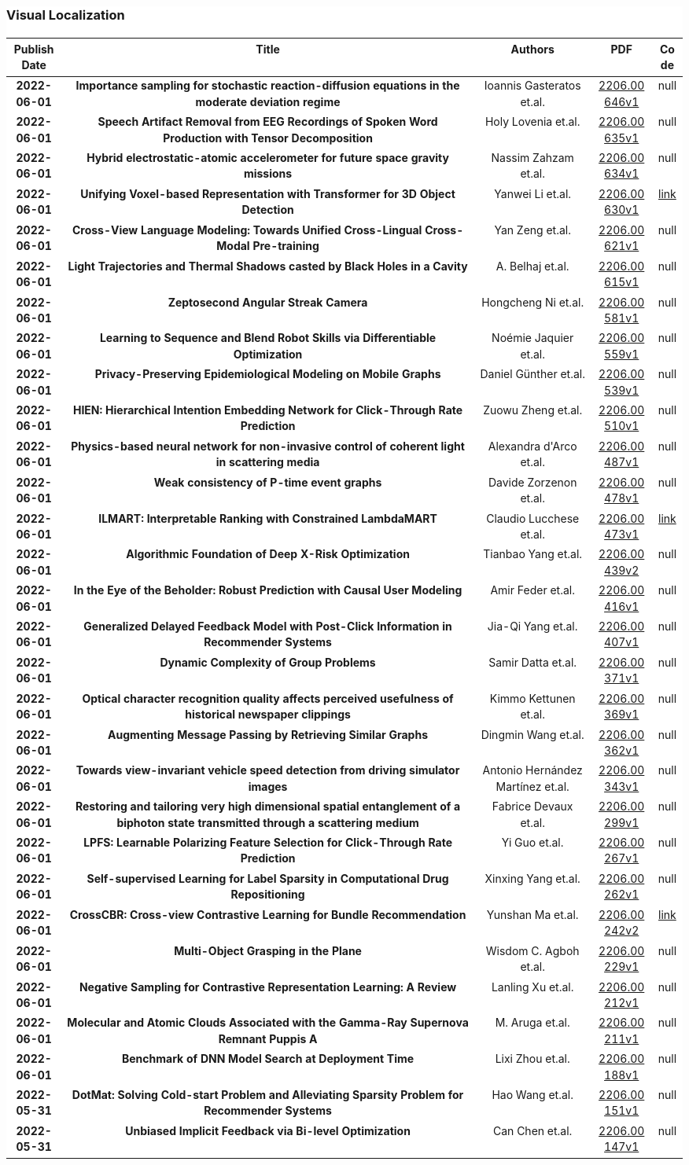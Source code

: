 ### Visual Localization
|Publish Date|Title|Authors|PDF|Code|
| :---: | :---: | :---: | :---: | :---: |
|**2022-06-01**|**Importance sampling for stochastic reaction-diffusion equations in the moderate deviation regime**|Ioannis Gasteratos et.al.|[2206.00646v1](http://arxiv.org/abs/2206.00646v1)|null|
|**2022-06-01**|**Speech Artifact Removal from EEG Recordings of Spoken Word Production with Tensor Decomposition**|Holy Lovenia et.al.|[2206.00635v1](http://arxiv.org/abs/2206.00635v1)|null|
|**2022-06-01**|**Hybrid electrostatic-atomic accelerometer for future space gravity missions**|Nassim Zahzam et.al.|[2206.00634v1](http://arxiv.org/abs/2206.00634v1)|null|
|**2022-06-01**|**Unifying Voxel-based Representation with Transformer for 3D Object Detection**|Yanwei Li et.al.|[2206.00630v1](http://arxiv.org/abs/2206.00630v1)|[link](https://github.com/dvlab-research/uvtr)|
|**2022-06-01**|**Cross-View Language Modeling: Towards Unified Cross-Lingual Cross-Modal Pre-training**|Yan Zeng et.al.|[2206.00621v1](http://arxiv.org/abs/2206.00621v1)|null|
|**2022-06-01**|**Light Trajectories and Thermal Shadows casted by Black Holes in a Cavity**|A. Belhaj et.al.|[2206.00615v1](http://arxiv.org/abs/2206.00615v1)|null|
|**2022-06-01**|**Zeptosecond Angular Streak Camera**|Hongcheng Ni et.al.|[2206.00581v1](http://arxiv.org/abs/2206.00581v1)|null|
|**2022-06-01**|**Learning to Sequence and Blend Robot Skills via Differentiable Optimization**|Noémie Jaquier et.al.|[2206.00559v1](http://arxiv.org/abs/2206.00559v1)|null|
|**2022-06-01**|**Privacy-Preserving Epidemiological Modeling on Mobile Graphs**|Daniel Günther et.al.|[2206.00539v1](http://arxiv.org/abs/2206.00539v1)|null|
|**2022-06-01**|**HIEN: Hierarchical Intention Embedding Network for Click-Through Rate Prediction**|Zuowu Zheng et.al.|[2206.00510v1](http://arxiv.org/abs/2206.00510v1)|null|
|**2022-06-01**|**Physics-based neural network for non-invasive control of coherent light in scattering media**|Alexandra d'Arco et.al.|[2206.00487v1](http://arxiv.org/abs/2206.00487v1)|null|
|**2022-06-01**|**Weak consistency of P-time event graphs**|Davide Zorzenon et.al.|[2206.00478v1](http://arxiv.org/abs/2206.00478v1)|null|
|**2022-06-01**|**ILMART: Interpretable Ranking with Constrained LambdaMART**|Claudio Lucchese et.al.|[2206.00473v1](http://arxiv.org/abs/2206.00473v1)|[link](https://github.com/veneres/ilmart)|
|**2022-06-01**|**Algorithmic Foundation of Deep X-Risk Optimization**|Tianbao Yang et.al.|[2206.00439v2](http://arxiv.org/abs/2206.00439v2)|null|
|**2022-06-01**|**In the Eye of the Beholder: Robust Prediction with Causal User Modeling**|Amir Feder et.al.|[2206.00416v1](http://arxiv.org/abs/2206.00416v1)|null|
|**2022-06-01**|**Generalized Delayed Feedback Model with Post-Click Information in Recommender Systems**|Jia-Qi Yang et.al.|[2206.00407v1](http://arxiv.org/abs/2206.00407v1)|null|
|**2022-06-01**|**Dynamic Complexity of Group Problems**|Samir Datta et.al.|[2206.00371v1](http://arxiv.org/abs/2206.00371v1)|null|
|**2022-06-01**|**Optical character recognition quality affects perceived usefulness of historical newspaper clippings**|Kimmo Kettunen et.al.|[2206.00369v1](http://arxiv.org/abs/2206.00369v1)|null|
|**2022-06-01**|**Augmenting Message Passing by Retrieving Similar Graphs**|Dingmin Wang et.al.|[2206.00362v1](http://arxiv.org/abs/2206.00362v1)|null|
|**2022-06-01**|**Towards view-invariant vehicle speed detection from driving simulator images**|Antonio Hernández Martínez et.al.|[2206.00343v1](http://arxiv.org/abs/2206.00343v1)|null|
|**2022-06-01**|**Restoring and tailoring very high dimensional spatial entanglement of a biphoton state transmitted through a scattering medium**|Fabrice Devaux et.al.|[2206.00299v1](http://arxiv.org/abs/2206.00299v1)|null|
|**2022-06-01**|**LPFS: Learnable Polarizing Feature Selection for Click-Through Rate Prediction**|Yi Guo et.al.|[2206.00267v1](http://arxiv.org/abs/2206.00267v1)|null|
|**2022-06-01**|**Self-supervised Learning for Label Sparsity in Computational Drug Repositioning**|Xinxing Yang et.al.|[2206.00262v1](http://arxiv.org/abs/2206.00262v1)|null|
|**2022-06-01**|**CrossCBR: Cross-view Contrastive Learning for Bundle Recommendation**|Yunshan Ma et.al.|[2206.00242v2](http://arxiv.org/abs/2206.00242v2)|[link](https://github.com/mysbupt/crosscbr)|
|**2022-06-01**|**Multi-Object Grasping in the Plane**|Wisdom C. Agboh et.al.|[2206.00229v1](http://arxiv.org/abs/2206.00229v1)|null|
|**2022-06-01**|**Negative Sampling for Contrastive Representation Learning: A Review**|Lanling Xu et.al.|[2206.00212v1](http://arxiv.org/abs/2206.00212v1)|null|
|**2022-06-01**|**Molecular and Atomic Clouds Associated with the Gamma-Ray Supernova Remnant Puppis A**|M. Aruga et.al.|[2206.00211v1](http://arxiv.org/abs/2206.00211v1)|null|
|**2022-06-01**|**Benchmark of DNN Model Search at Deployment Time**|Lixi Zhou et.al.|[2206.00188v1](http://arxiv.org/abs/2206.00188v1)|null|
|**2022-05-31**|**DotMat: Solving Cold-start Problem and Alleviating Sparsity Problem for Recommender Systems**|Hao Wang et.al.|[2206.00151v1](http://arxiv.org/abs/2206.00151v1)|null|
|**2022-05-31**|**Unbiased Implicit Feedback via Bi-level Optimization**|Can Chen et.al.|[2206.00147v1](http://arxiv.org/abs/2206.00147v1)|null|
